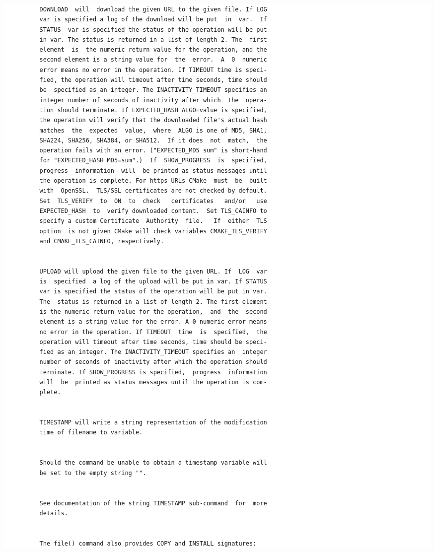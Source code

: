 
              DOWNLOAD  will  download the given URL to the given file. If LOG
              var is specified a log of the download will be put  in  var.  If
              STATUS  var is specified the status of the operation will be put
              in var. The status is returned in a list of length 2. The  first
              element  is  the numeric return value for the operation, and the
              second element is a string value for  the  error.  A  0  numeric
              error means no error in the operation. If TIMEOUT time is speci‐
              fied, the operation will timeout after time seconds, time should
              be  specified as an integer. The INACTIVITY_TIMEOUT specifies an
              integer number of seconds of inactivity after which  the  opera‐
              tion should terminate. If EXPECTED_HASH ALGO=value is specified,
              the operation will verify that the downloaded file's actual hash
              matches  the  expected  value,  where  ALGO is one of MD5, SHA1,
              SHA224, SHA256, SHA384, or SHA512.  If it does  not  match,  the
              operation fails with an error. ("EXPECTED_MD5 sum" is short-hand
              for "EXPECTED_HASH MD5=sum".)  If  SHOW_PROGRESS  is  specified,
              progress  information  will  be printed as status messages until
              the operation is complete. For https URLs CMake  must  be  built
              with  OpenSSL.  TLS/SSL certificates are not checked by default.
              Set  TLS_VERIFY  to  ON  to  check   certificates   and/or   use
              EXPECTED_HASH  to  verify downloaded content.  Set TLS_CAINFO to
              specify a custom Certificate  Authority  file.   If  either  TLS
              option  is not given CMake will check variables CMAKE_TLS_VERIFY
              and CMAKE_TLS_CAINFO, respectively.


              UPLOAD will upload the given file to the given URL. If  LOG  var
              is  specified  a log of the upload will be put in var. If STATUS
              var is specified the status of the operation will be put in var.
              The  status is returned in a list of length 2. The first element
              is the numeric return value for the operation,  and  the  second
              element is a string value for the error. A 0 numeric error means
              no error in the operation. If TIMEOUT  time  is  specified,  the
              operation will timeout after time seconds, time should be speci‐
              fied as an integer. The INACTIVITY_TIMEOUT specifies an  integer
              number of seconds of inactivity after which the operation should
              terminate. If SHOW_PROGRESS is specified,  progress  information
              will  be  printed as status messages until the operation is com‐
              plete.


              TIMESTAMP will write a string representation of the modification
              time of filename to variable.


              Should the command be unable to obtain a timestamp variable will
              be set to the empty string "".


              See documentation of the string TIMESTAMP sub-command  for  more
              details.


              The file() command also provides COPY and INSTALL signatures:
